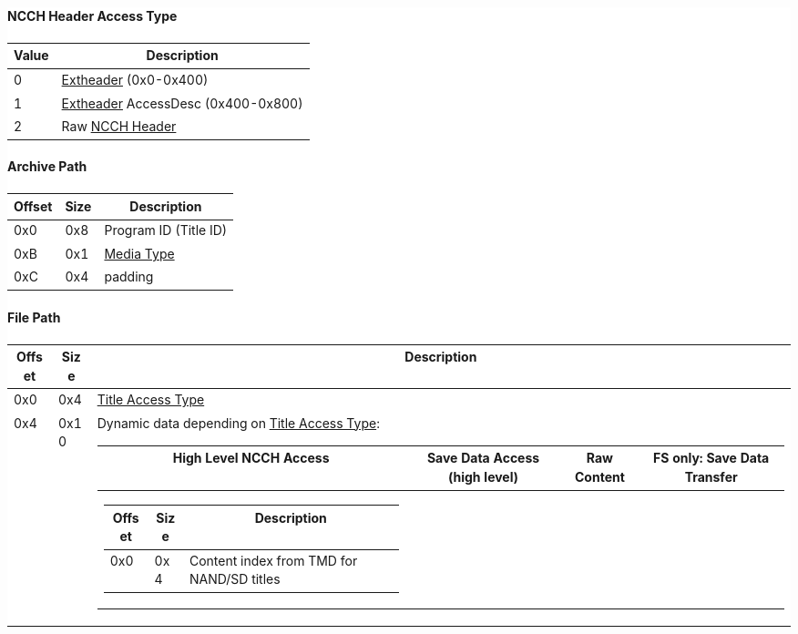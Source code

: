 #### NCCH Header Access Type

| Value | Description |
|----|----|
| 0 | [Extheader](NCCH/Extended_Header "wikilink") (0x0-0x400) |
| 1 | [Extheader](NCCH/Extended_Header "wikilink") AccessDesc (0x400-0x800) |
| 2 | Raw [NCCH Header](NCCH#ncch_header "wikilink") |

#### Archive Path

| Offset | Size | Description                         |
|--------|------|-------------------------------------|
| 0x0    | 0x8  | Program ID (Title ID)               |
| 0xB    | 0x1  | [Media Type](Mediatypes "wikilink") |
| 0xC    | 0x4  | padding                             |

#### File Path

<table>
<thead>
<tr>
<th>Offset</th>
<th>Size</th>
<th>Description</th>
</tr>
</thead>
<tbody>
<tr>
<td>0x0</td>
<td>0x4</td>
<td><a {{% href "../Filesystem_services" %}} title="wikilink">Title Access Type</a></td>
</tr>
<tr>
<td>0x4</td>
<td>0x10</td>
<td>Dynamic data depending on <a {{% href "../Filesystem_services" %}} title="wikilink">Title Access Type</a>:</p>
<table>
<thead>
<tr>
<th>High Level NCCH Access</th>
<th>Save Data Access (high level)</th>
<th>Raw Content</th>
<th>FS only: Save Data Transfer</th>
</tr>
</thead>
<tbody>
<tr>
<td><table>
<thead>
<tr>
<th>Offset</th>
<th>Size</th>
<th>Description</th>
</tr>
</thead>
<tbody>
<tr>
<td>0x0</td>
<td>0x4</td>
<td>Content index from TMD for NAND/SD titles